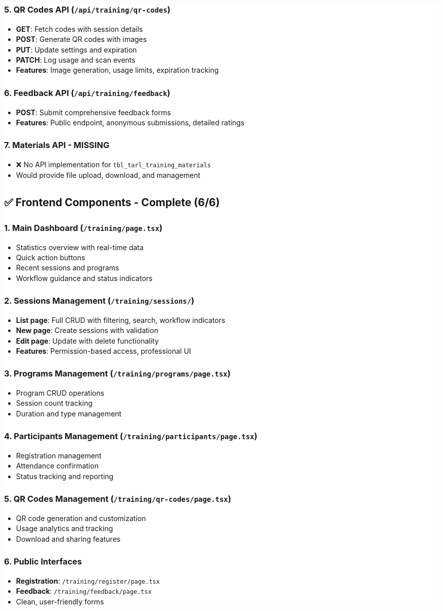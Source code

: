 ### 5. QR Codes API (`/api/training/qr-codes`)
- **GET**: Fetch codes with session details
- **POST**: Generate QR codes with images
- **PUT**: Update settings and expiration
- **PATCH**: Log usage and scan events
- **Features**: Image generation, usage limits, expiration tracking

### 6. Feedback API (`/api/training/feedback`)
- **POST**: Submit comprehensive feedback forms
- **Features**: Public endpoint, anonymous submissions, detailed ratings

### 7. Materials API - **MISSING**
- ❌ No API implementation for `tbl_tarl_training_materials`
- Would provide file upload, download, and management

## ✅ Frontend Components - Complete (6/6)

### 1. Main Dashboard (`/training/page.tsx`)
- Statistics overview with real-time data
- Quick action buttons
- Recent sessions and programs
- Workflow guidance and status indicators

### 2. Sessions Management (`/training/sessions/`)
- **List page**: Full CRUD with filtering, search, workflow indicators
- **New page**: Create sessions with validation
- **Edit page**: Update with delete functionality
- **Features**: Permission-based access, professional UI

### 3. Programs Management (`/training/programs/page.tsx`)
- Program CRUD operations
- Session count tracking
- Duration and type management

### 4. Participants Management (`/training/participants/page.tsx`)
- Registration management
- Attendance confirmation
- Status tracking and reporting

### 5. QR Codes Management (`/training/qr-codes/page.tsx`)
- QR code generation and customization
- Usage analytics and tracking
- Download and sharing features

### 6. Public Interfaces
- **Registration**: `/training/register/page.tsx`
- **Feedback**: `/training/feedback/page.tsx`
- Clean, user-friendly forms

